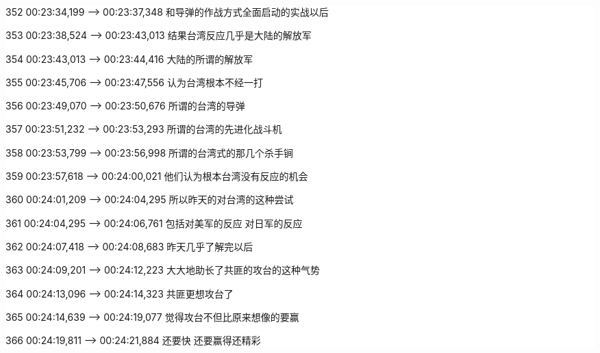 352
00:23:34,199 –&gt; 00:23:37,348
和导弹的作战方式全面启动的实战以后
 
353
00:23:38,524 –&gt; 00:23:43,013
结果台湾反应几乎是大陆的解放军
 
354
00:23:43,013 –&gt; 00:23:44,416
大陆的所谓的解放军
 
355
00:23:45,706 –&gt; 00:23:47,556
认为台湾根本不经一打
 
356
00:23:49,070 –&gt; 00:23:50,676
所谓的台湾的导弹
 
357
00:23:51,232 –&gt; 00:23:53,293
所谓的台湾的先进化战斗机
 
358
00:23:53,799 –&gt; 00:23:56,998
所谓的台湾式的那几个杀手锏
 
359
00:23:57,618 –&gt; 00:24:00,021
他们认为根本台湾没有反应的机会
 
360
00:24:01,209 –&gt; 00:24:04,295
所以昨天的对台湾的这种尝试
 
361
00:24:04,295 –&gt; 00:24:06,761
包括对美军的反应 对日军的反应
 
362
00:24:07,418 –&gt; 00:24:08,683
昨天几乎了解完以后
 
363
00:24:09,201 –&gt; 00:24:12,223
大大地助长了共匪的攻台的这种气势
 
364
00:24:13,096 –&gt; 00:24:14,323
共匪更想攻台了
 
365
00:24:14,639 –&gt; 00:24:19,077
觉得攻台不但比原来想像的要赢
 
366
00:24:19,811 –&gt; 00:24:21,884
还要快 还要赢得还精彩
 